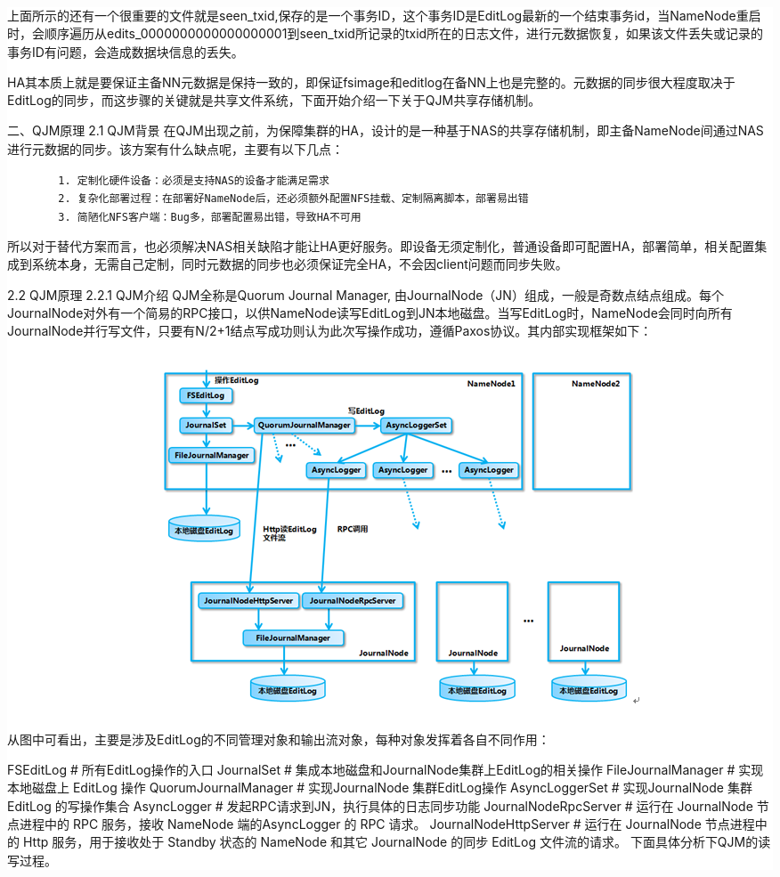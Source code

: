 上面所示的还有一个很重要的文件就是seen_txid,保存的是一个事务ID，这个事务ID是EditLog最新的一个结束事务id，当NameNode重启时，会顺序遍历从edits_0000000000000000001到seen_txid所记录的txid所在的日志文件，进行元数据恢复，如果该文件丢失或记录的事务ID有问题，会造成数据块信息的丢失。

HA其本质上就是要保证主备NN元数据是保持一致的，即保证fsimage和editlog在备NN上也是完整的。元数据的同步很大程度取决于EditLog的同步，而这步骤的关键就是共享文件系统，下面开始介绍一下关于QJM共享存储机制。

二、QJM原理
2.1 QJM背景
在QJM出现之前，为保障集群的HA，设计的是一种基于NAS的共享存储机制，即主备NameNode间通过NAS进行元数据的同步。该方案有什么缺点呢，主要有以下几点：

            1. 定制化硬件设备：必须是支持NAS的设备才能满足需求
            2. 复杂化部署过程：在部署好NameNode后，还必须额外配置NFS挂载、定制隔离脚本，部署易出错
            3. 简陋化NFS客户端：Bug多，部署配置易出错，导致HA不可用

所以对于替代方案而言，也必须解决NAS相关缺陷才能让HA更好服务。即设备无须定制化，普通设备即可配置HA，部署简单，相关配置集成到系统本身，无需自己定制，同时元数据的同步也必须保证完全HA，不会因client问题而同步失败。

2.2 QJM原理
2.2.1 QJM介绍
QJM全称是Quorum Journal Manager, 由JournalNode（JN）组成，一般是奇数点结点组成。每个JournalNode对外有一个简易的RPC接口，以供NameNode读写EditLog到JN本地磁盘。当写EditLog时，NameNode会同时向所有JournalNode并行写文件，只要有N/2+1结点写成功则认为此次写操作成功，遵循Paxos协议。其内部实现框架如下：
<div align=center>

![Hadoop](./imgs/03.png "Hadoop示意图")
<div align=left>
从图中可看出，主要是涉及EditLog的不同管理对象和输出流对象，每种对象发挥着各自不同作用：

FSEditLog # 所有EditLog操作的入口
JournalSet # 集成本地磁盘和JournalNode集群上EditLog的相关操作
FileJournalManager # 实现本地磁盘上 EditLog 操作
QuorumJournalManager # 实现JournalNode 集群EditLog操作
AsyncLoggerSet # 实现JournalNode 集群 EditLog 的写操作集合
AsyncLogger # 发起RPC请求到JN，执行具体的日志同步功能
JournalNodeRpcServer # 运行在 JournalNode 节点进程中的 RPC 服务，接收 NameNode 端的AsyncLogger 的 RPC 请求。
JournalNodeHttpServer # 运行在 JournalNode 节点进程中的 Http 服务，用于接收处于 Standby 状态的 NameNode 和其它 JournalNode 的同步 EditLog 文件流的请求。
下面具体分析下QJM的读写过程。
